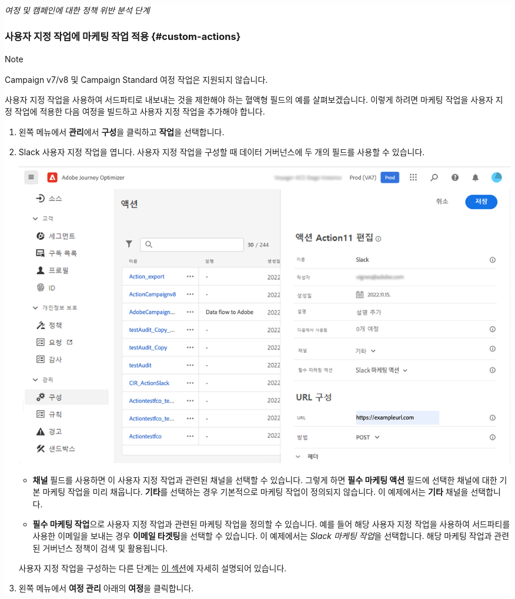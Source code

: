 *여정 및 캠페인에 대한 정책 위반 분석 단계*

### 사용자 지정 작업에 마케팅 작업 적용 {#custom-actions}

>[!NOTE]
>
>Campaign v7/v8 및 Campaign Standard 여정 작업은 지원되지 않습니다.

사용자 지정 작업을 사용하여 서드파티로 내보내는 것을 제한해야 하는 혈액형 필드의 예를 살펴보겠습니다. 이렇게 하려면 마케팅 작업을 사용자 지정 작업에 적용한 다음 여정을 빌드하고 사용자 지정 작업을 추가해야 합니다.

1. 왼쪽 메뉴에서 **관리**&#x200B;에서 **구성**&#x200B;을 클릭하고 **작업**&#x200B;을 선택합니다.

1. Slack 사용자 지정 작업을 엽니다. 사용자 지정 작업을 구성할 때 데이터 거버넌스에 두 개의 필드를 사용할 수 있습니다.

   ![](assets/action-privacy6.png)

   * **채널** 필드를 사용하면 이 사용자 지정 작업과 관련된 채널을 선택할 수 있습니다. 그렇게 하면 **필수 마케팅 액션** 필드에 선택한 채널에 대한 기본 마케팅 작업을 미리 채웁니다. **기타**&#x200B;를 선택하는 경우 기본적으로 마케팅 작업이 정의되지 않습니다. 이 예제에서는 **기타** 채널을 선택합니다.

   * **필수 마케팅 작업**&#x200B;으로 사용자 지정 작업과 관련된 마케팅 작업을 정의할 수 있습니다. 예를 들어 해당 사용자 지정 작업을 사용하여 서드파티를 사용한 이메일을 보내는 경우 **이메일 타겟팅**&#x200B;을 선택할 수 있습니다. 이 예제에서는 _Slack 마케팅 작업_&#x200B;을 선택합니다. 해당 마케팅 작업과 관련된 거버넌스 정책이 검색 및 활용됩니다.

   사용자 지정 작업을 구성하는 다른 단계는 [이 섹션](../action/about-custom-action-configuration.md#consent-management)에 자세히 설명되어 있습니다.

1. 왼쪽 메뉴에서 **여정 관리** 아래의 **여정**&#x200B;을 클릭합니다.
